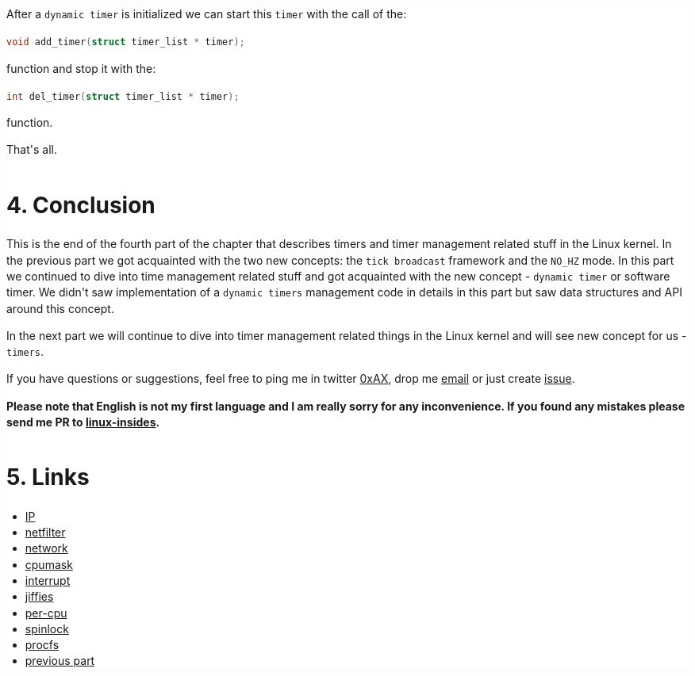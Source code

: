 After a `dynamic timer` is initialized we can start this `timer` with the call of the:

```C
void add_timer(struct timer_list * timer);
```

function and stop it with the:

```C
int del_timer(struct timer_list * timer);
```

function.

That's all.

# 4. Conclusion

This is the end of the fourth part of the chapter that describes timers and timer management related stuff in the Linux kernel. In the previous part we got acquainted with the two new concepts: the `tick broadcast` framework and the `NO_HZ` mode. In this part we continued to dive into time management related stuff and got acquainted with the new concept - `dynamic timer` or software timer. We didn't saw implementation of a `dynamic timers` management code in details in this part but saw data structures and API around this concept.

In the next part we will continue to dive into timer management related things in the Linux kernel and will see new concept for us - `timers`.

If you have questions or suggestions, feel free to ping me in twitter [0xAX](https://twitter.com/0xAX), drop me [email](mailto:anotherworldofworld@gmail.com) or just create [issue](https://github.com/0xAX/linux-insides/issues/new).

**Please note that English is not my first language and I am really sorry for any inconvenience. If you found any mistakes please send me PR to [linux-insides](https://github.com/0xAX/linux-insides).**

# 5. Links

* [IP](https://en.wikipedia.org/wiki/Internet_Protocol)
* [netfilter](https://en.wikipedia.org/wiki/Netfilter)
* [network](https://en.wikipedia.org/wiki/Computer_network)
* [cpumask](https://0xax.gitbook.io/linux-insides/summary/concepts/linux-cpu-2)
* [interrupt](https://en.wikipedia.org/wiki/Interrupt)
* [jiffies](https://0xax.gitbook.io/linux-insides/summary/timers/linux-timers-1)
* [per-cpu](https://0xax.gitbook.io/linux-insides/summary/concepts/linux-cpu-1)
* [spinlock](https://en.wikipedia.org/wiki/Spinlock)
* [procfs](https://en.wikipedia.org/wiki/Procfs)
* [previous part](https://0xax.gitbook.io/linux-insides/summary/timers/linux-timers-3)
